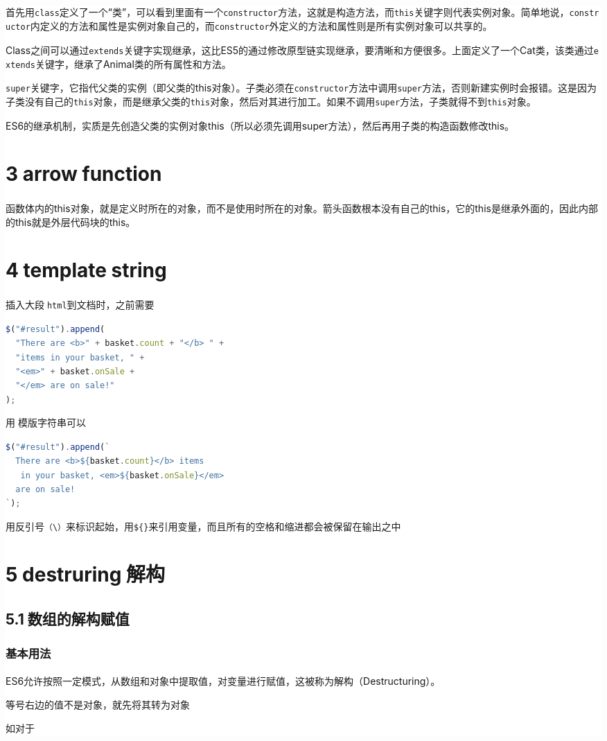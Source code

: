 首先用`class`定义了一个“类”，可以看到里面有一个`constructor`方法，这就是构造方法，而`this`关键字则代表实例对象。简单地说，`constructor`内定义的方法和属性是实例对象自己的，而`constructor`外定义的方法和属性则是所有实例对象可以共享的。

Class之间可以通过`extends`关键字实现继承，这比ES5的通过修改原型链实现继承，要清晰和方便很多。上面定义了一个Cat类，该类通过`extends`关键字，继承了Animal类的所有属性和方法。

`super`关键字，它指代父类的实例（即父类的this对象）。子类必须在`constructor`方法中调用`super`方法，否则新建实例时会报错。这是因为子类没有自己的`this`对象，而是继承父类的`this`对象，然后对其进行加工。如果不调用`super`方法，子类就得不到`this`对象。

ES6的继承机制，实质是先创造父类的实例对象this（所以必须先调用super方法），然后再用子类的构造函数修改this。

# 3 arrow function



函数体内的this对象，就是定义时所在的对象，而不是使用时所在的对象。箭头函数根本没有自己的this，它的this是继承外面的，因此内部的this就是外层代码块的this。



# 4 template string

插入大段 `html`到文档时，之前需要

```javascript
$("#result").append(
  "There are <b>" + basket.count + "</b> " +
  "items in your basket, " +
  "<em>" + basket.onSale +
  "</em> are on sale!"
);
```

用 模版字符串可以

```javascript
$("#result").append(`
  There are <b>${basket.count}</b> items
   in your basket, <em>${basket.onSale}</em>
  are on sale!
`);
```

用反引号`（\）`来标识起始，用`${}`来引用变量，而且所有的空格和缩进都会被保留在输出之中

# 5 destruring 解构

## 5.1 数组的解构赋值

### 基本用法

ES6允许按照一定模式，从数组和对象中提取值，对变量进行赋值，这被称为解构（Destructuring）。

等号右边的值不是对象，就先将其转为对象

如对于
